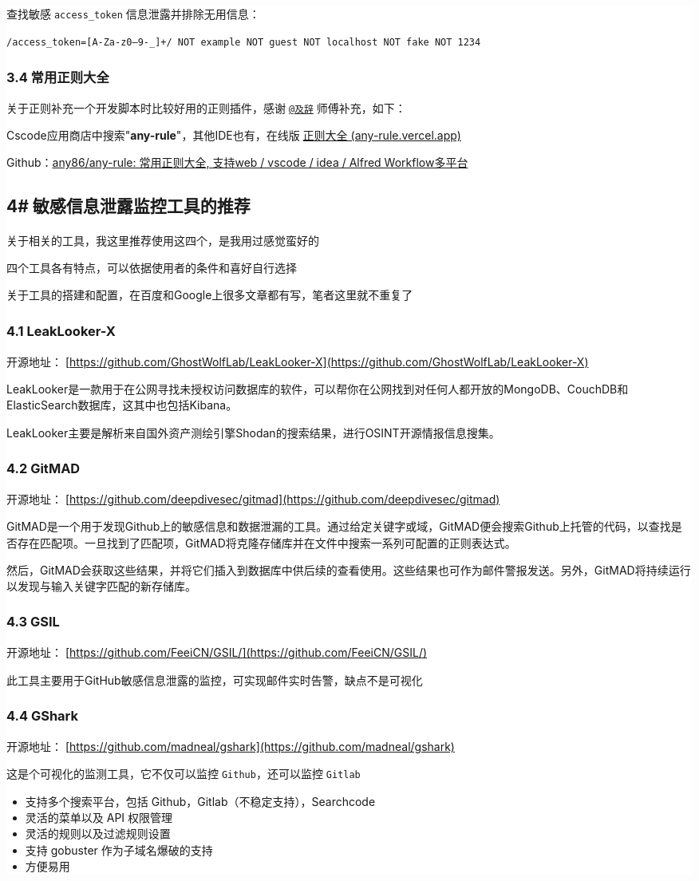 查找敏感 `access_token` 信息泄露并排除无用信息：

```
/access_token=[A-Za-z0–9-_]+/ NOT example NOT guest NOT localhost NOT fake NOT 1234
```

### 3.4 常用正则大全

关于正则补充一个开发脚本时比较好用的正则插件，感谢 [`@及辞`](https://github.com/Jici-Zeroten) 师傅补充，如下：

Cscode应用商店中搜索"**any-rule**"，其他IDE也有，在线版 [正则大全 (any-rule.vercel.app)](https://any-rule.vercel.app/)

Github：[any86/any-rule: 常用正则大全, 支持web / vscode / idea / Alfred Workflow多平台](https://github.com/any86/any-rule)


## 4# 敏感信息泄露监控工具的推荐

关于相关的工具，我这里推荐使用这四个，是我用过感觉蛮好的

四个工具各有特点，可以依据使用者的条件和喜好自行选择

关于工具的搭建和配置，在百度和Google上很多文章都有写，笔者这里就不重复了

### 4.1 LeakLooker-X

开源地址： [https://github.com/GhostWolfLab/LeakLooker-X](https://github.com/GhostWolfLab/LeakLooker-X) 

LeakLooker是一款用于在公网寻找未授权访问数据库的软件，可以帮你在公网找到对任何人都开放的MongoDB、CouchDB和ElasticSearch数据库，这其中也包括Kibana。

LeakLooker主要是解析来自国外资产测绘引擎Shodan的搜索结果，进行OSINT开源情报信息搜集。

### 4.2 GitMAD

开源地址： [https://github.com/deepdivesec/gitmad](https://github.com/deepdivesec/gitmad) 

GitMAD是一个用于发现Github上的敏感信息和数据泄漏的工具。通过给定关键字或域，GitMAD便会搜索Github上托管的代码，以查找是否存在匹配项。一旦找到了匹配项，GitMAD将克隆存储库并在文件中搜索一系列可配置的正则表达式。

然后，GitMAD会获取这些结果，并将它们插入到数据库中供后续的查看使用。这些结果也可作为邮件警报发送。另外，GitMAD将持续运行以发现与输入关键字匹配的新存储库。

### 4.3 GSIL

开源地址： [https://github.com/FeeiCN/GSIL/](https://github.com/FeeiCN/GSIL/) 

此工具主要用于GitHub敏感信息泄露的监控，可实现邮件实时告警，缺点不是可视化

### 4.4 GShark

开源地址： [https://github.com/madneal/gshark](https://github.com/madneal/gshark) 

这是个可视化的监测工具，它不仅可以监控 `Github`，还可以监控 `Gitlab`

- 支持多个搜索平台，包括 Github，Gitlab（不稳定支持），Searchcode
- 灵活的菜单以及 API 权限管理
- 灵活的规则以及过滤规则设置
- 支持 gobuster 作为子域名爆破的支持
- 方便易用
